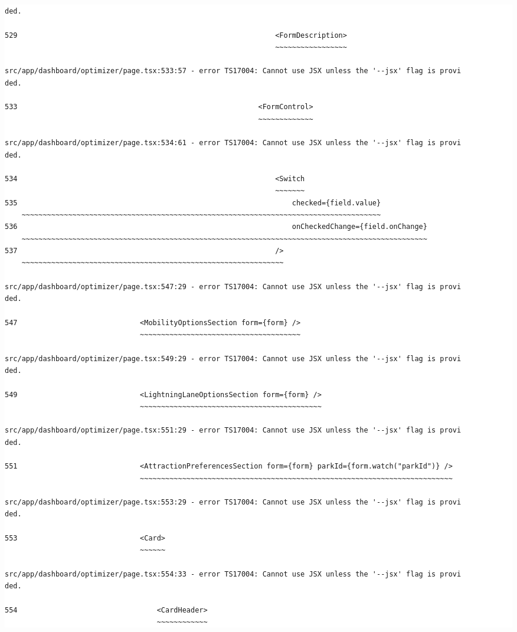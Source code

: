 ```
ded.

529                                                             <FormDescription>
                                                                ~~~~~~~~~~~~~~~~~

src/app/dashboard/optimizer/page.tsx:533:57 - error TS17004: Cannot use JSX unless the '--jsx' flag is provi
ded.

533                                                         <FormControl>
                                                            ~~~~~~~~~~~~~

src/app/dashboard/optimizer/page.tsx:534:61 - error TS17004: Cannot use JSX unless the '--jsx' flag is provi
ded.

534                                                             <Switch
                                                                ~~~~~~~
535                                                                 checked={field.value}
    ~~~~~~~~~~~~~~~~~~~~~~~~~~~~~~~~~~~~~~~~~~~~~~~~~~~~~~~~~~~~~~~~~~~~~~~~~~~~~~~~~~~~~
536                                                                 onCheckedChange={field.onChange}
    ~~~~~~~~~~~~~~~~~~~~~~~~~~~~~~~~~~~~~~~~~~~~~~~~~~~~~~~~~~~~~~~~~~~~~~~~~~~~~~~~~~~~~~~~~~~~~~~~
537                                                             />
    ~~~~~~~~~~~~~~~~~~~~~~~~~~~~~~~~~~~~~~~~~~~~~~~~~~~~~~~~~~~~~~

src/app/dashboard/optimizer/page.tsx:547:29 - error TS17004: Cannot use JSX unless the '--jsx' flag is provi
ded.

547                             <MobilityOptionsSection form={form} />
                                ~~~~~~~~~~~~~~~~~~~~~~~~~~~~~~~~~~~~~~

src/app/dashboard/optimizer/page.tsx:549:29 - error TS17004: Cannot use JSX unless the '--jsx' flag is provi
ded.

549                             <LightningLaneOptionsSection form={form} />
                                ~~~~~~~~~~~~~~~~~~~~~~~~~~~~~~~~~~~~~~~~~~~

src/app/dashboard/optimizer/page.tsx:551:29 - error TS17004: Cannot use JSX unless the '--jsx' flag is provi
ded.

551                             <AttractionPreferencesSection form={form} parkId={form.watch("parkId")} />
                                ~~~~~~~~~~~~~~~~~~~~~~~~~~~~~~~~~~~~~~~~~~~~~~~~~~~~~~~~~~~~~~~~~~~~~~~~~~

src/app/dashboard/optimizer/page.tsx:553:29 - error TS17004: Cannot use JSX unless the '--jsx' flag is provi
ded.

553                             <Card>
                                ~~~~~~

src/app/dashboard/optimizer/page.tsx:554:33 - error TS17004: Cannot use JSX unless the '--jsx' flag is provi
ded.

554                                 <CardHeader>
                                    ~~~~~~~~~~~~
```
